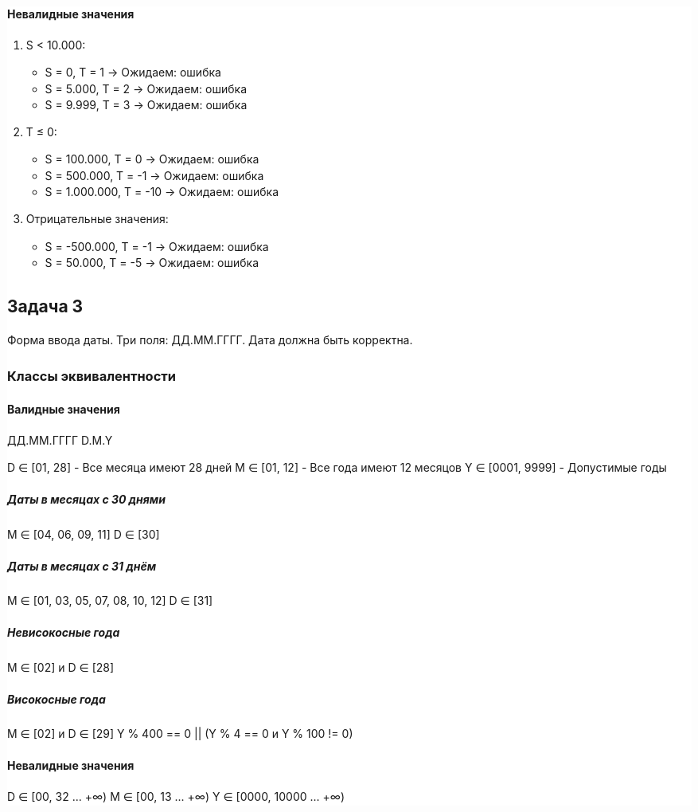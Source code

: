 #### Невалидные значения

1. S < 10.000:
    
    - S = 0, T = 1 → Ожидаем: ошибка
    - S = 5.000, T = 2 → Ожидаем: ошибка
    - S = 9.999, T = 3 → Ожидаем: ошибка

2. T ≤ 0:
    
    - S = 100.000, T = 0 → Ожидаем: ошибка
    - S = 500.000, T = -1 → Ожидаем: ошибка
    - S = 1.000.000, T = -10 → Ожидаем: ошибка
    
3. Отрицательные значения:
    
    - S = -500.000, T = -1 → Ожидаем: ошибка
    - S = 50.000, T = -5 → Ожидаем: ошибка

## Задача 3

Форма ввода даты. Три поля: ДД.ММ.ГГГГ. Дата должна быть корректна.

### Классы эквивалентности

#### Валидные значения

ДД.ММ.ГГГГ
D.M.Y

D ∈ [01, 28] - Все месяца имеют 28 дней
M ∈ [01, 12] - Все года имеют 12 месяцов
Y ∈ [0001, 9999] - Допустимые годы

##### Даты в месяцах с 30 днями
М ∈ [04, 06, 09, 11]
D ∈ [30]

##### Даты в месяцах с 31 днём
M ∈ [01, 03, 05, 07, 08, 10, 12]
D ∈ [31]

##### Невисокосные года
M ∈ [02] и D ∈ [28]

##### Високосные года
M ∈ [02] и D ∈ [29]
Y % 400 == 0 || (Y % 4 == 0 и Y % 100 != 0)

#### Невалидные значения
D ∈ [00, 32 ... +∞)
M ∈ [00, 13 ... +∞)
Y ∈ [0000, 10000 ... +∞)
